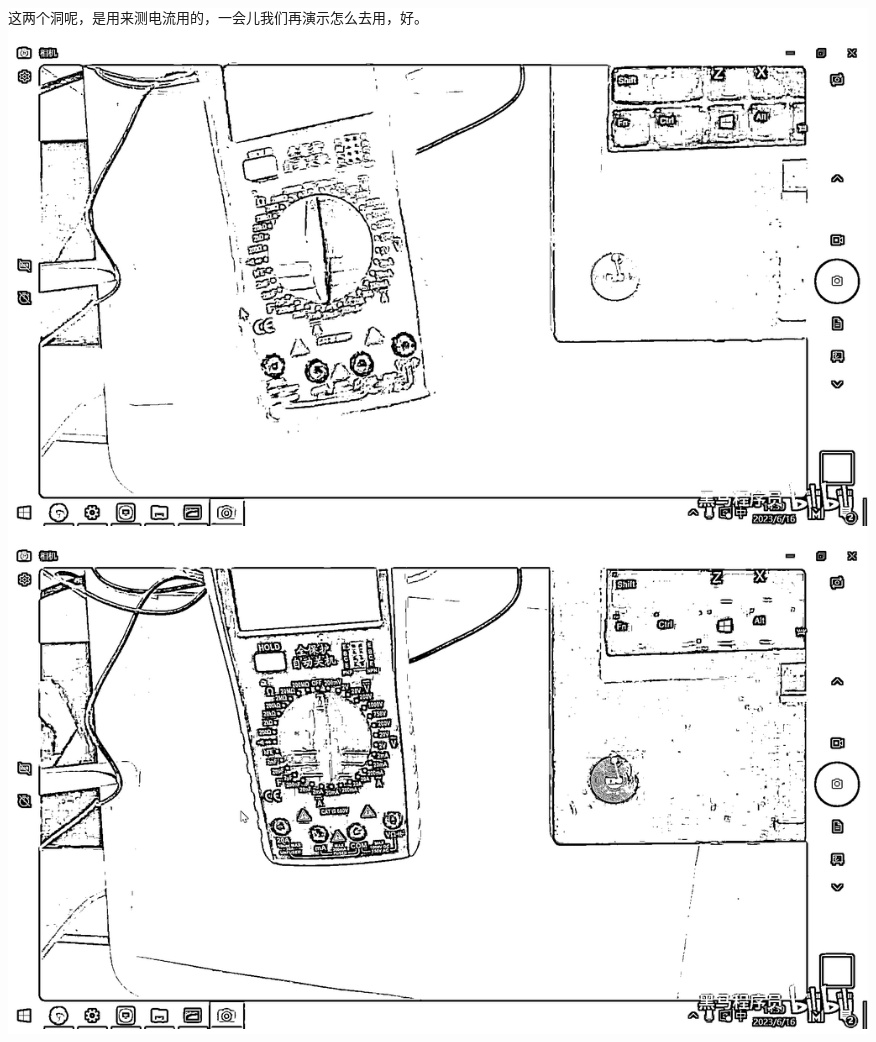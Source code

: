 这两个洞呢，是用来测电流用的，一会儿我们再演示怎么去用，好。

![](img/e61524bd01dfbe3dc15b7626f713cf80_48.png)

![](img/e61524bd01dfbe3dc15b7626f713cf80_49.png)
